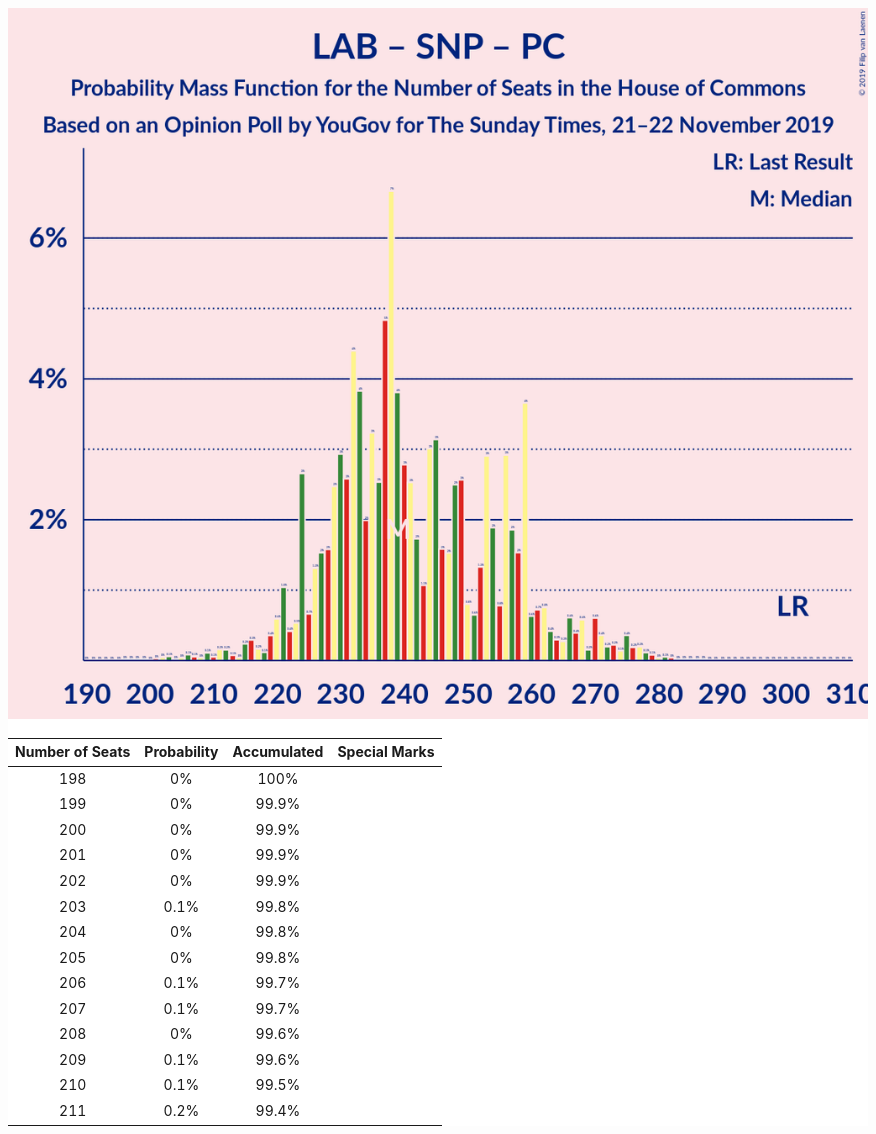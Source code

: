 ![Graph with seats probability mass function not yet produced](2019-11-22-YouGov-coalitions-seats-pmf-lab–snp–pc.png "Seats Probability Mass Function")

| Number of Seats | Probability | Accumulated | Special Marks |
|:---------------:|:-----------:|:-----------:|:-------------:|
| 198 | 0% | 100% |  |
| 199 | 0% | 99.9% |  |
| 200 | 0% | 99.9% |  |
| 201 | 0% | 99.9% |  |
| 202 | 0% | 99.9% |  |
| 203 | 0.1% | 99.8% |  |
| 204 | 0% | 99.8% |  |
| 205 | 0% | 99.8% |  |
| 206 | 0.1% | 99.7% |  |
| 207 | 0.1% | 99.7% |  |
| 208 | 0% | 99.6% |  |
| 209 | 0.1% | 99.6% |  |
| 210 | 0.1% | 99.5% |  |
| 211 | 0.2% | 99.4% |  |